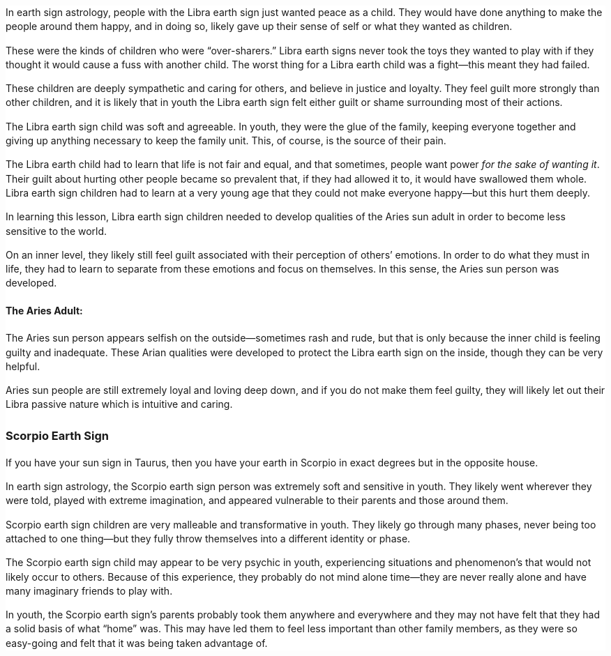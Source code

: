 In earth sign astrology, people with the Libra earth sign just wanted peace as a child. They would have done anything to make the people around them happy, and in doing so, likely gave up their sense of self or what they wanted as children.

These were the kinds of children who were “over-sharers.” Libra earth signs never took the toys they wanted to play with if they thought it would cause a fuss with another child. The worst thing for a Libra earth child was a fight—this meant they had failed.

These children are deeply sympathetic and caring for others, and believe in justice and loyalty. They feel guilt more strongly than other children, and it is likely that in youth the Libra earth sign felt either guilt or shame surrounding most of their actions.

The Libra earth sign child was soft and agreeable. In youth, they were the glue of the family, keeping everyone together and giving up anything necessary to keep the family unit. This, of course, is the source of their pain.

The Libra earth child had to learn that life is not fair and equal, and that sometimes, people want power *for the sake of wanting it*. Their guilt about hurting other people became so prevalent that, if they had allowed it to, it would have swallowed them whole. Libra earth sign children had to learn at a very young age that they could not make everyone happy—but this hurt them deeply.

In learning this lesson, Libra earth sign children needed to develop qualities of the Aries sun adult in order to become less sensitive to the world.

On an inner level, they likely still feel guilt associated with their perception of others’ emotions. In order to do what they must in life, they had to learn to separate from these emotions and focus on themselves. In this sense, the Aries sun person was developed.

#### The Aries Adult:

The Aries sun person appears selfish on the outside—sometimes rash and rude, but that is only because the inner child is feeling guilty and inadequate. These Arian qualities were developed to protect the Libra earth sign on the inside, though they can be very helpful.

Aries sun people are still extremely loyal and loving deep down, and if you do not make them feel guilty, they will likely let out their Libra passive nature which is intuitive and caring.

### Scorpio Earth Sign

If you have your sun sign in Taurus, then you have your earth in Scorpio in exact degrees but in the opposite house.

In earth sign astrology, the Scorpio earth sign person was extremely soft and sensitive in youth. They likely went wherever they were told, played with extreme imagination, and appeared vulnerable to their parents and those around them.

Scorpio earth sign children are very malleable and transformative in youth. They likely go through many phases, never being too attached to one thing—but they fully throw themselves into a different identity or phase.

The Scorpio earth sign child may appear to be very psychic in youth, experiencing situations and phenomenon’s that would not likely occur to others. Because of this experience, they probably do not mind alone time—they are never really alone and have many imaginary friends to play with.

In youth, the Scorpio earth sign’s parents probably took them anywhere and everywhere and they may not have felt that they had a solid basis of what “home” was. This may have led them to feel less important than other family members, as they were so easy-going and felt that it was being taken advantage of.
